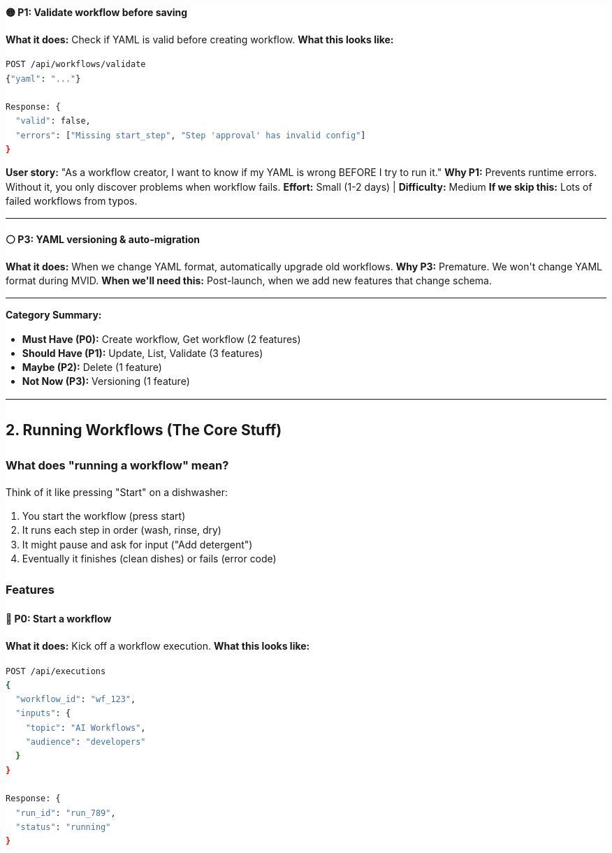 
#### 🟡 P1: Validate workflow before saving
**What it does:** Check if YAML is valid before creating workflow.
**What this looks like:**
```bash
POST /api/workflows/validate
{"yaml": "..."}

Response: {
  "valid": false,
  "errors": ["Missing start_step", "Step 'approval' has invalid config"]
}
```
**User story:** "As a workflow creator, I want to know if my YAML is wrong BEFORE I try to run it."
**Why P1:** Prevents runtime errors. Without it, you only discover problems when workflow fails.
**Effort:** Small (1-2 days) | **Difficulty:** Medium
**If we skip this:** Lots of failed workflows from typos.

---

#### ⚪ P3: YAML versioning & auto-migration
**What it does:** When we change YAML format, automatically upgrade old workflows.
**Why P3:** Premature. We won't change YAML format during MVID.
**When we'll need this:** Post-launch, when we add new features that change schema.

---

**Category Summary:**
- **Must Have (P0):** Create workflow, Get workflow (2 features)
- **Should Have (P1):** Update, List, Validate (3 features)
- **Maybe (P2):** Delete (1 feature)
- **Not Now (P3):** Versioning (1 feature)

---

## 2. Running Workflows (The Core Stuff)

### What does "running a workflow" mean?

Think of it like pressing "Start" on a dishwasher:
1. You start the workflow (press start)
2. It runs each step in order (wash, rinse, dry)
3. It might pause and ask for input ("Add detergent")
4. Eventually it finishes (clean dishes) or fails (error code)

### Features

#### 🔴 P0: Start a workflow
**What it does:** Kick off a workflow execution.
**What this looks like:**
```bash
POST /api/executions
{
  "workflow_id": "wf_123",
  "inputs": {
    "topic": "AI Workflows",
    "audience": "developers"
  }
}

Response: {
  "run_id": "run_789",
  "status": "running"
}
```